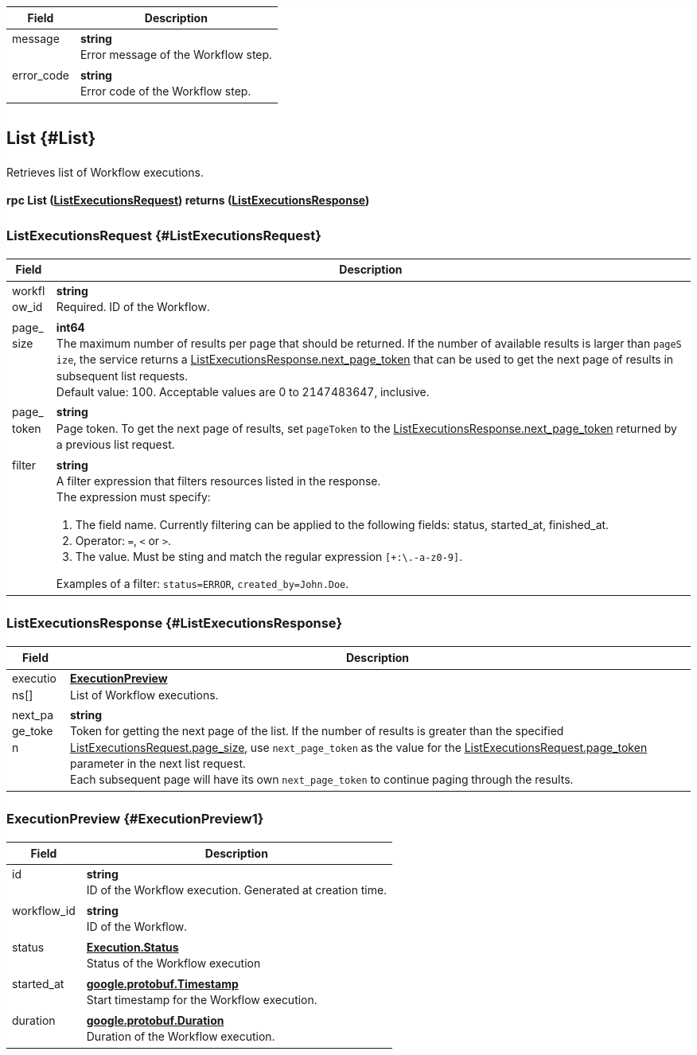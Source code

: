 Field | Description
--- | ---
message | **string**<br>Error message of the Workflow step. 
error_code | **string**<br>Error code of the Workflow step. 


## List {#List}

Retrieves list of Workflow executions.

**rpc List ([ListExecutionsRequest](#ListExecutionsRequest)) returns ([ListExecutionsResponse](#ListExecutionsResponse))**

### ListExecutionsRequest {#ListExecutionsRequest}

Field | Description
--- | ---
workflow_id | **string**<br>Required. ID of the Workflow. 
page_size | **int64**<br>The maximum number of results per page that should be returned. If the number of available results is larger than `pageSize`, the service returns a [ListExecutionsResponse.next_page_token](#ListExecutionsResponse) that can be used to get the next page of results in subsequent list requests. <br>Default value: 100. Acceptable values are 0 to 2147483647, inclusive.
page_token | **string**<br>Page token. To get the next page of results, set `pageToken` to the [ListExecutionsResponse.next_page_token](#ListExecutionsResponse) returned by a previous list request. 
filter | **string**<br>A filter expression that filters resources listed in the response. <br>The expression must specify: <ol><li>The field name. Currently filtering can be applied to the following fields: status, started_at, finished_at. </li><li>Operator: `=`, `<` or `>`. </li><li>The value. Must be sting and match the regular expression `[+:\.-a-z0-9]`. </li></ol>Examples of a filter: `status=ERROR`, `created_by=John.Doe`. 


### ListExecutionsResponse {#ListExecutionsResponse}

Field | Description
--- | ---
executions[] | **[ExecutionPreview](#ExecutionPreview1)**<br>List of Workflow executions. 
next_page_token | **string**<br>Token for getting the next page of the list. If the number of results is greater than the specified [ListExecutionsRequest.page_size](#ListExecutionsRequest), use `next_page_token` as the value for the [ListExecutionsRequest.page_token](#ListExecutionsRequest) parameter in the next list request. <br>Each subsequent page will have its own `next_page_token` to continue paging through the results. 


### ExecutionPreview {#ExecutionPreview1}

Field | Description
--- | ---
id | **string**<br>ID of the Workflow execution. Generated at creation time. 
workflow_id | **string**<br>ID of the Workflow. 
status | **[Execution.Status](#Execution1)**<br>Status of the Workflow execution 
started_at | **[google.protobuf.Timestamp](https://developers.google.com/protocol-buffers/docs/reference/google.protobuf#timestamp)**<br>Start timestamp for the Workflow execution. 
duration | **[google.protobuf.Duration](https://developers.google.com/protocol-buffers/docs/reference/csharp/class/google/protobuf/well-known-types/duration)**<br>Duration of the Workflow execution. 


